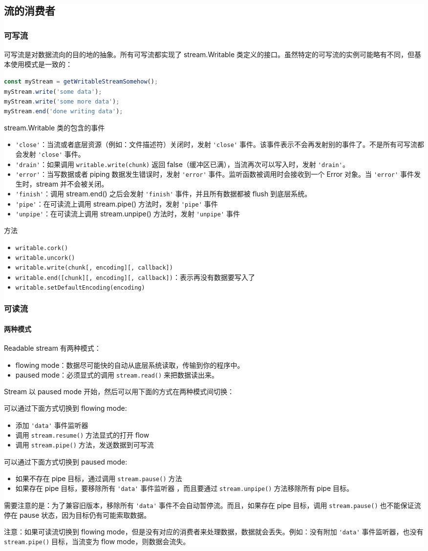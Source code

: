 ## 流的消费者

### 可写流
可写流是对数据流向的目的地的抽象。所有可写流都实现了 stream.Writable 类定义的接口。虽然特定的可写流的实例可能略有不同，但基本使用模式是一致的：

```js
const myStream = getWritableStreamSomehow();
myStream.write('some data');
myStream.write('some more data');
myStream.end('done writing data');
```

stream.Writable 类的包含的事件

- `'close'`：当流或者底层资源（例如：文件描述符）关闭时，发射 `'close'` 事件。该事件表示不会再发射别的事件了。不是所有可写流都会发射 `'close'` 事件。
- `'drain'`：如果调用 `writable.write(chunk)` 返回 false（缓冲区已满），当流再次可以写入时，发射 `'drain'`。
- `'error'`：当写数据或者 piping 数据发生错误时，发射 `'error'` 事件。监听函数被调用时会接收到一个 Error 对象。当 `'error'` 事件发生时，stream 并不会被关闭。
- `'finish'`：调用 stream.end() 之后会发射 `'finish'` 事件，并且所有数据都被 flush 到底层系统。
- `'pipe'`：在可读流上调用 stream.pipe() 方法时，发射 `'pipe'` 事件
- `'unpipe'`：在可读流上调用 stream.unpipe() 方法时，发射 `'unpipe'` 事件

方法

- `writable.cork()`
- `writable.uncork()`
- `writable.write(chunk[, encoding][, callback])`
- `writable.end([chunk][, encoding][, callback])`：表示再没有数据要写入了
- `writable.setDefaultEncoding(encoding)`

### 可读流


#### 两种模式
Readable stream 有两种模式：

- flowing mode：数据尽可能快的自动从底层系统读取，传输到你的程序中。
- paused mode：必须显式的调用 `stream.read()` 来把数据读出来。

Stream 以 paused mode 开始，然后可以用下面的方式在两种模式间切换：

可以通过下面方式切换到 flowing mode:

- 添加 `'data'` 事件监听器
- 调用 `stream.resume()` 方法显式的打开 flow
- 调用 `stream.pipe()` 方法，发送数据到可写流

可以通过下面方式切换到 paused mode:

- 如果不存在 pipe 目标，通过调用 `stream.pause()` 方法
- 如果存在 pipe 目标，要移除所有 `'data'` 事件监听器 ，而且要通过 `stream.unpipe()` 方法移除所有 pipe 目标。

需要注意的是：为了兼容旧版本，移除所有 `'data'` 事件不会自动暂停流。而且，如果存在 pipe 目标，调用 `stream.pause()` 也不能保证流停在 pause 状态，因为目标仍有可能索取数据。

注意：如果可读流切换到 flowing mode，但是没有对应的消费者来处理数据，数据就会丢失。例如：没有附加 `'data'` 事件监听器，也没有 `stream.pipe()` 目标，当流变为 flow mode，则数据会流失。
